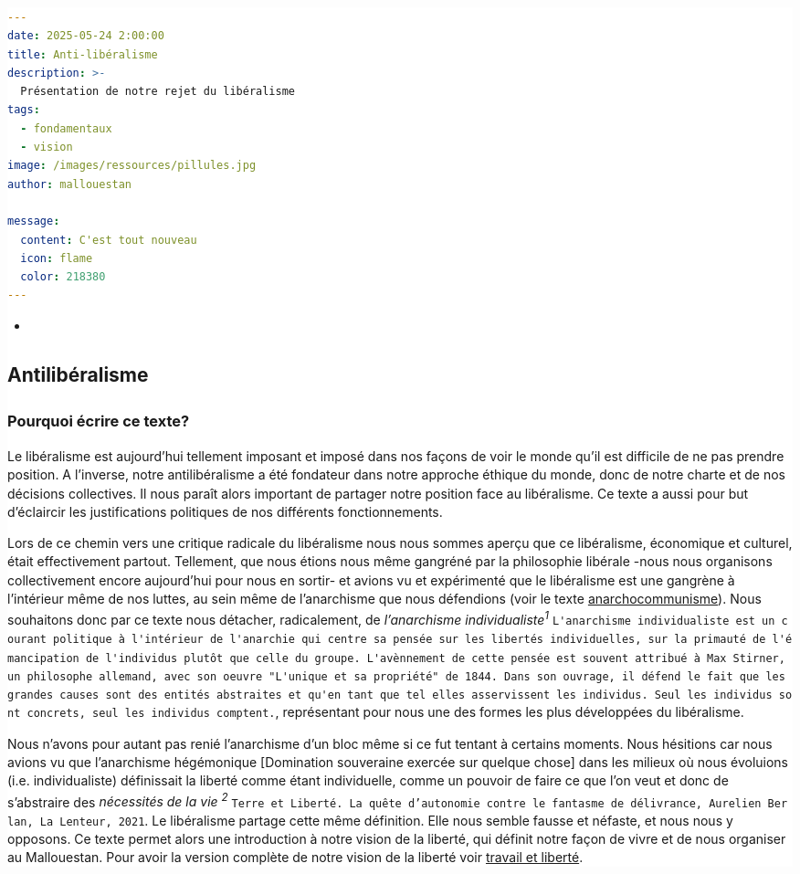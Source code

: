 ```yaml
---
date: 2025-05-24 2:00:00
title: Anti-libéralisme
description: >-
  Présentation de notre rejet du libéralisme 
tags:
  - fondamentaux
  - vision
image: /images/ressources/pillules.jpg
author: mallouestan

message:
  content: C'est tout nouveau
  icon: flame
  color: 218380
---
```

* ``` ```

## Antilibéralisme

### Pourquoi écrire ce texte?
  
Le libéralisme est aujourd’hui tellement imposant et imposé dans nos façons de voir le monde qu’il est difficile de ne pas prendre position. A l’inverse, notre antilibéralisme a été fondateur dans notre approche éthique du monde, donc de notre charte et de nos décisions collectives. Il nous paraît alors important de partager notre position face au libéralisme. Ce texte a aussi pour but d’éclaircir les justifications politiques de nos différents fonctionnements.

Lors de ce chemin vers une critique radicale du libéralisme nous nous sommes aperçu que ce libéralisme, économique et culturel, était effectivement partout. Tellement, que nous étions nous même gangréné par la philosophie libérale -nous nous organisons collectivement encore aujourd’hui pour nous en sortir- et avions vu et expérimenté que le libéralisme est une gangrène à l’intérieur même de nos luttes, au sein même de l’anarchisme que nous défendions (voir le texte [anarchocommunisme](./anarchisme.md)). Nous souhaitons donc par ce texte nous détacher, radicalement, de *l’anarchisme individualiste<sup>1</sup>* ```L'anarchisme individualiste est un courant politique à l'intérieur de l'anarchie qui centre sa pensée sur les libertés individuelles, sur la primauté de l'émancipation de l'individus plutôt que celle du groupe. L'avènnement de cette pensée est souvent attribué à Max Stirner, un philosophe allemand, avec son oeuvre "L'unique et sa propriété" de 1844. Dans son ouvrage, il défend le fait que les grandes causes sont des entités abstraites et qu'en tant que tel elles asservissent les individus. Seul les individus sont concrets, seul les individus comptent.```, représentant pour nous une des formes les plus développées du libéralisme.

Nous n’avons pour autant pas renié l’anarchisme d’un bloc même si ce fut tentant à certains moments. Nous hésitions car nous avions vu que l’anarchisme hégémonique [Domination souveraine exercée sur quelque chose] dans les milieux où nous évoluions (i.e. individualiste) définissait la liberté comme étant individuelle, comme un pouvoir de faire ce que l’on veut et donc de s’abstraire des *nécessités de la vie <sup>2</sup>* ```Terre et Liberté. La quête d’autonomie contre le fantasme de délivrance, Aurelien Berlan, La Lenteur, 2021```. Le libéralisme partage cette même définition. Elle nous semble fausse et néfaste, et nous nous y opposons. Ce texte permet alors une introduction à notre vision de la liberté, qui définit notre façon de vivre et de nous organiser au Mallouestan. Pour avoir la version complète de notre vision de la liberté voir [travail et liberté](./travail-liberte.md).
